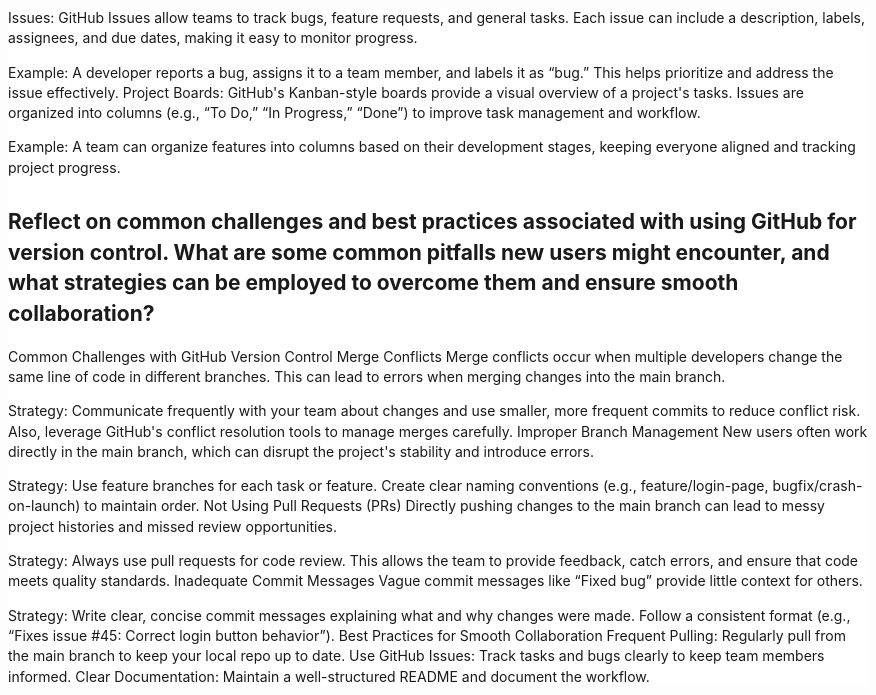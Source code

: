 Issues: GitHub Issues allow teams to track bugs, feature requests, and general tasks. Each issue can include a description, labels, assignees, and due dates, making it easy to monitor progress.

Example: A developer reports a bug, assigns it to a team member, and labels it as “bug.” This helps prioritize and address the issue effectively.
Project Boards: GitHub's Kanban-style boards provide a visual overview of a project's tasks. Issues are organized into columns (e.g., “To Do,” “In Progress,” “Done”) to improve task management and workflow.

Example: A team can organize features into columns based on their development stages, keeping everyone aligned and tracking project progress.
## Reflect on common challenges and best practices associated with using GitHub for version control. What are some common pitfalls new users might encounter, and what strategies can be employed to overcome them and ensure smooth collaboration?
Common Challenges with GitHub Version Control
Merge Conflicts
Merge conflicts occur when multiple developers change the same line of code in different branches. This can lead to errors when merging changes into the main branch.

Strategy: Communicate frequently with your team about changes and use smaller, more frequent commits to reduce conflict risk. Also, leverage GitHub's conflict resolution tools to manage merges carefully.
Improper Branch Management
New users often work directly in the main branch, which can disrupt the project's stability and introduce errors.

Strategy: Use feature branches for each task or feature. Create clear naming conventions (e.g., feature/login-page, bugfix/crash-on-launch) to maintain order.
Not Using Pull Requests (PRs)
Directly pushing changes to the main branch can lead to messy project histories and missed review opportunities.

Strategy: Always use pull requests for code review. This allows the team to provide feedback, catch errors, and ensure that code meets quality standards.
Inadequate Commit Messages
Vague commit messages like “Fixed bug” provide little context for others.

Strategy: Write clear, concise commit messages explaining what and why changes were made. Follow a consistent format (e.g., “Fixes issue #45: Correct login button behavior”).
Best Practices for Smooth Collaboration
Frequent Pulling: Regularly pull from the main branch to keep your local repo up to date.
Use GitHub Issues: Track tasks and bugs clearly to keep team members informed.
Clear Documentation: Maintain a well-structured README and document the workflow.
